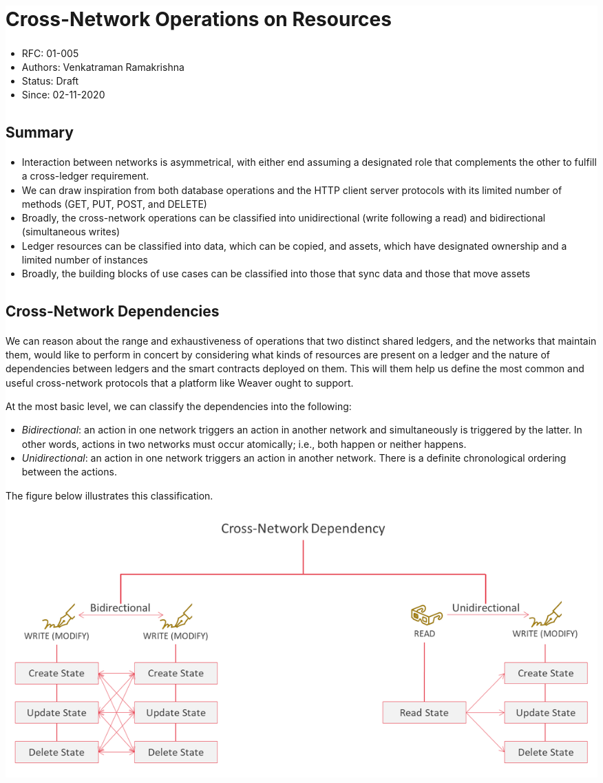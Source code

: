 
# Cross-Network Operations on Resources

- RFC: 01-005
- Authors: Venkatraman Ramakrishna
- Status: Draft
- Since: 02-11-2020

## Summary

- Interaction between networks is asymmetrical, with either end assuming a designated role that complements the other to fulfill a cross-ledger requirement.
- We can draw inspiration from both database operations and the HTTP client server protocols with its limited number of methods (GET, PUT, POST, and DELETE)
- Broadly, the cross-network operations can be classified into unidirectional (write following a read) and bidirectional (simultaneous writes)
- Ledger resources can be classified into data, which can be copied, and assets, which have designated ownership and a limited number of instances
- Broadly, the building blocks of use cases can be classified into those that sync data and those that move assets

## Cross-Network Dependencies

We can reason about the range and exhaustiveness of operations that two distinct shared ledgers, and the networks that maintain them, would like to perform in concert by considering what kinds of resources are present on a ledger and the nature of dependencies between ledgers and the smart contracts deployed on them. This will them help us define the most common and useful cross-network protocols that a platform like Weaver ought to support.

At the most basic level, we can classify the dependencies into the following:
- _Bidirectional_: an action in one network triggers an action in another network and simultaneously is triggered by the latter. In other words, actions in two networks must occur atomically; i.e., both happen or neither happens.
- _Unidirectional_: an action in one network triggers an action in another network. There is a definite chronological ordering between the actions.

The figure below illustrates this classification.

<img src="../../resources/images/cross-network-operations.png" width=100%>
